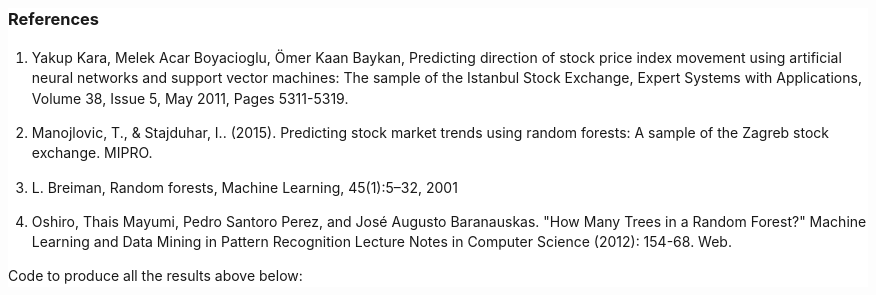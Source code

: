 ### References 

1. Yakup Kara, Melek Acar Boyacioglu, Ömer Kaan Baykan, Predicting direction of stock price index movement using artificial neural networks and support vector machines: The sample of the Istanbul Stock Exchange, Expert Systems with Applications, Volume 38, Issue 5, May 2011, Pages 5311-5319.

2. Manojlovic, T., & Stajduhar, I.. (2015). Predicting stock market trends using random forests: A sample of the Zagreb stock exchange. MIPRO.

3. L. Breiman, Random forests, Machine Learning, 45(1):5–32, 2001

4. Oshiro, Thais Mayumi, Pedro Santoro Perez, and José Augusto Baranauskas. "How Many Trees in a Random Forest?" Machine Learning and Data Mining in Pattern Recognition Lecture Notes in Computer Science (2012): 154-68. Web.

Code to produce all the results above below:

<iframe src="http://nbviewer.jupyter.org/gist/ahmedas91/9dca6aa31911bede1c8242ea861bd4f3" width="1000" height="6800"></iframe> 

